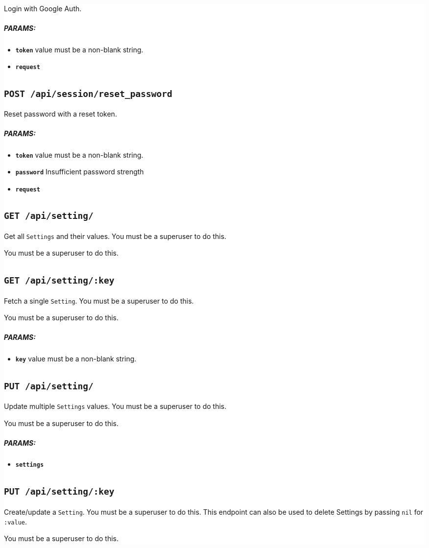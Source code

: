 Login with Google Auth.

##### PARAMS:

*  **`token`** value must be a non-blank string.

*  **`request`**


## `POST /api/session/reset_password`

Reset password with a reset token.

##### PARAMS:

*  **`token`** value must be a non-blank string.

*  **`password`** Insufficient password strength

*  **`request`**


## `GET /api/setting/`

Get all `Settings` and their values. You must be a superuser to do this.

You must be a superuser to do this.


## `GET /api/setting/:key`

Fetch a single `Setting`. You must be a superuser to do this.

You must be a superuser to do this.

##### PARAMS:

*  **`key`** value must be a non-blank string.


## `PUT /api/setting/`

Update multiple `Settings` values.  You must be a superuser to do this.

You must be a superuser to do this.

##### PARAMS:

*  **`settings`**


## `PUT /api/setting/:key`

Create/update a `Setting`. You must be a superuser to do this.
   This endpoint can also be used to delete Settings by passing `nil` for `:value`.

You must be a superuser to do this.
